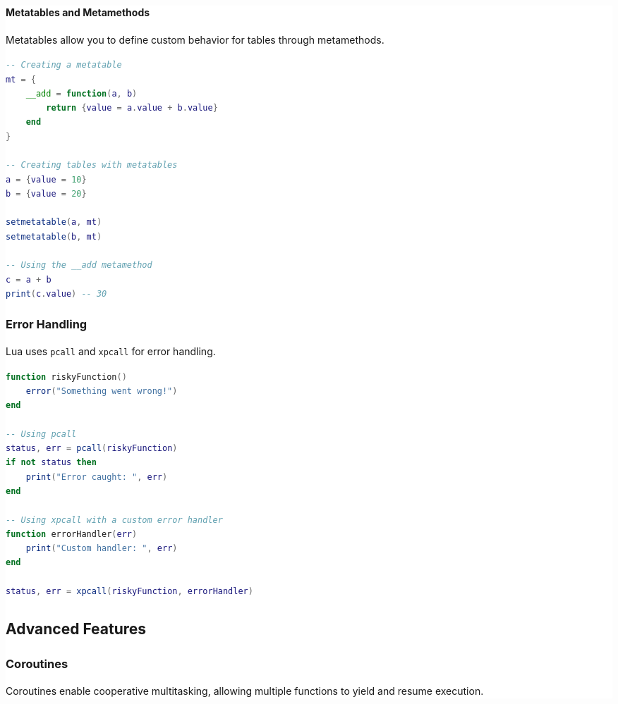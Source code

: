 #### Metatables and Metamethods

Metatables allow you to define custom behavior for tables through metamethods.

```lua
-- Creating a metatable
mt = {
    __add = function(a, b)
        return {value = a.value + b.value}
    end
}

-- Creating tables with metatables
a = {value = 10}
b = {value = 20}

setmetatable(a, mt)
setmetatable(b, mt)

-- Using the __add metamethod
c = a + b
print(c.value) -- 30
```

### Error Handling

Lua uses `pcall` and `xpcall` for error handling.

```lua
function riskyFunction()
    error("Something went wrong!")
end

-- Using pcall
status, err = pcall(riskyFunction)
if not status then
    print("Error caught: ", err)
end

-- Using xpcall with a custom error handler
function errorHandler(err)
    print("Custom handler: ", err)
end

status, err = xpcall(riskyFunction, errorHandler)
```

## Advanced Features

### Coroutines

Coroutines enable cooperative multitasking, allowing multiple functions to yield and resume execution.
